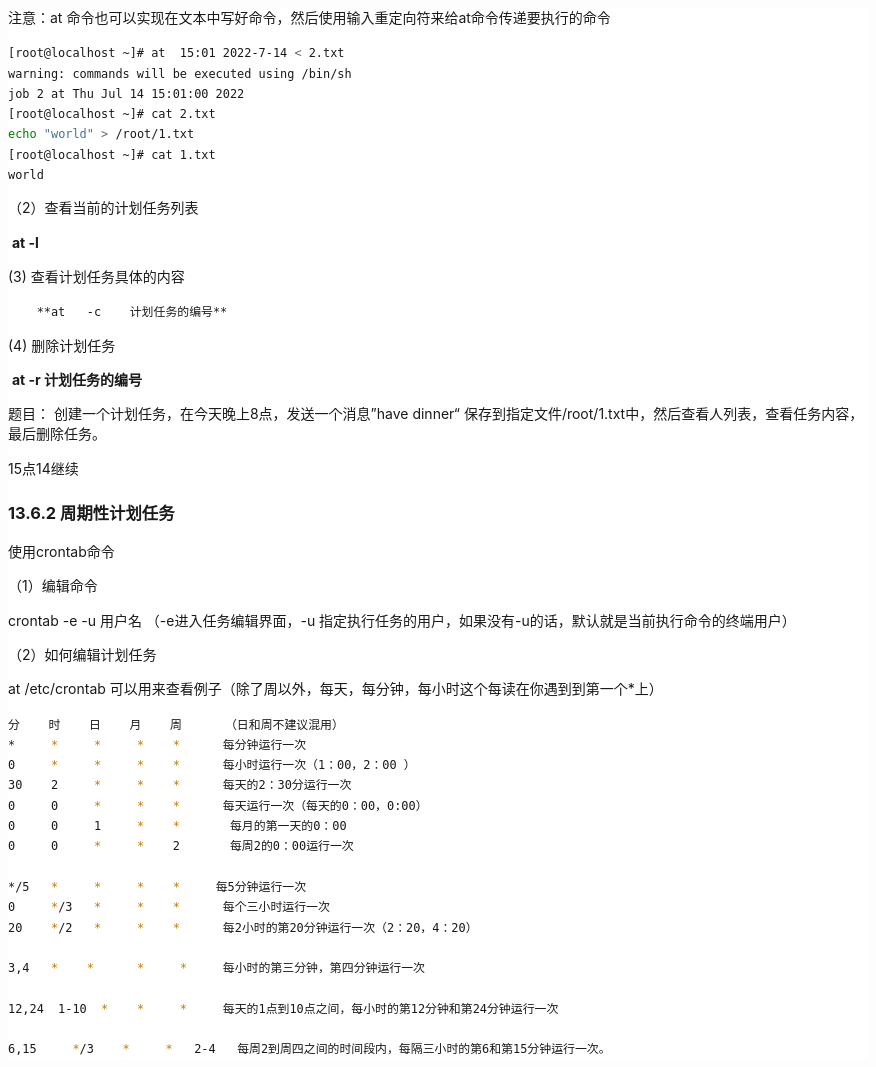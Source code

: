 注意：at 命令也可以实现在文本中写好命令，然后使用输入重定向符来给at命令传递要执行的命令

```bash
[root@localhost ~]# at  15:01 2022-7-14 < 2.txt 
warning: commands will be executed using /bin/sh
job 2 at Thu Jul 14 15:01:00 2022
[root@localhost ~]# cat 2.txt 
echo "world" > /root/1.txt
[root@localhost ~]# cat 1.txt 
world

```



（2）查看当前的计划任务列表

​	    **at   -l**

(3)   查看计划任务具体的内容

 		**at   -c    计划任务的编号**

(4)  删除计划任务

​	   **at  -r   计划任务的编号**



题目： 创建一个计划任务，在今天晚上8点，发送一个消息”have   dinner“ 保存到指定文件/root/1.txt中，然后查看人列表，查看任务内容，最后删除任务。

15点14继续



### 13.6.2 周期性计划任务

使用crontab命令

（1）编辑命令

crontab  -e  -u 用户名   （-e进入任务编辑界面，-u  指定执行任务的用户，如果没有-u的话，默认就是当前执行命令的终端用户）

（2）如何编辑计划任务

 at  /etc/crontab  可以用来查看例子（除了周以外，每天，每分钟，每小时这个每读在你遇到到第一个*上）

```bash
分    时    日    月    周      （日和周不建议混用）
*     *     *     *    *      每分钟运行一次
0     *     *     *    *      每小时运行一次（1：00，2：00 ） 
30    2     *     *    *      每天的2：30分运行一次
0     0     *     *    *      每天运行一次（每天的0：00，0:00）
0     0     1     *    *       每月的第一天的0：00
0     0     *     *    2       每周2的0：00运行一次

*/5   *     *     *    *     每5分钟运行一次
0     */3   *     *    *      每个三小时运行一次
20    */2   *     *    *      每2小时的第20分钟运行一次（2：20，4：20）
 
3,4   *    *      *     *     每小时的第三分钟，第四分钟运行一次

12,24  1-10  *    *     *     每天的1点到10点之间，每小时的第12分钟和第24分钟运行一次

6,15     */3    *     *   2-4   每周2到周四之间的时间段内，每隔三小时的第6和第15分钟运行一次。
```
